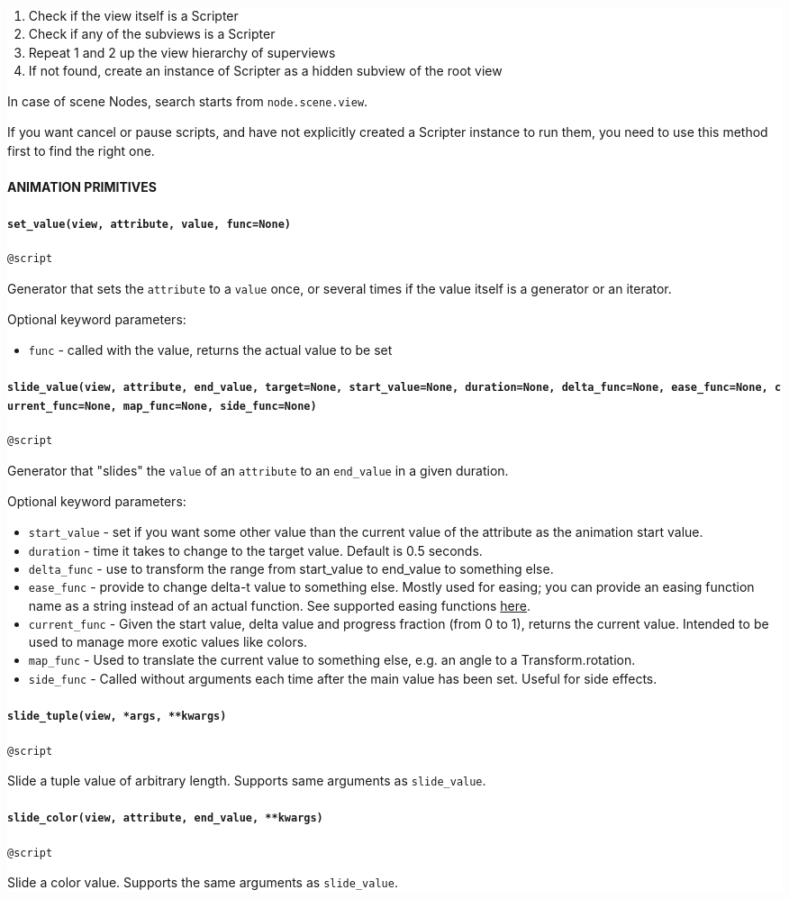   1. Check if the view itself is a Scripter
  2. Check if any of the subviews is a Scripter
  3. Repeat 1 and 2 up the view hierarchy of superviews
  4. If not found, create an instance of Scripter as a hidden subview of the root view
  
  In case of scene Nodes, search starts from `node.scene.view`.
  
  If you want cancel or pause scripts, and have not explicitly created a Scripter instance to 
  run them, you need to use this method first to find the right one.

#### ANIMATION PRIMITIVES
#### `set_value(view, attribute, value, func=None)`
`@script`

  Generator that sets the `attribute` to a `value` once, or several times if the value itself is a 
  generator or an iterator.
  
  Optional keyword parameters:
  
  * `func` - called with the value, returns the actual value to be set

#### `slide_value(view, attribute, end_value, target=None, start_value=None, duration=None, delta_func=None, ease_func=None, current_func=None, map_func=None, side_func=None)`
`@script`

  Generator that "slides" the `value` of an
  `attribute` to an `end_value` in a given duration.
  
  Optional keyword parameters:
  
  * `start_value` - set if you want some other value than the current value of the attribute as the animation start value.
  * `duration` - time it takes to change to the target value. Default is 0.5 seconds.
  * `delta_func` - use to transform the range from start_value to end_value to something else.
  * `ease_func` - provide to change delta-t value to something else. Mostly used for easing; you can provide an easing function name as a string instead of an actual function. See supported easing functions [here](https://raw.githubusercontent.com/mikaelho/scripter/master/ease-functions.png).
  * `current_func` - Given the start value, delta value and progress fraction (from 0 to 1), returns the current value. Intended to be used to manage more exotic values like colors.
  * `map_func` - Used to translate the current value to something else, e.g. an angle to a Transform.rotation.
  * `side_func` - Called without arguments each time after the main value has been set. Useful for side effects.

#### `slide_tuple(view, *args, **kwargs)`
`@script`

  Slide a tuple value of arbitrary length. Supports same arguments as `slide_value`. 

#### `slide_color(view, attribute, end_value, **kwargs)`
`@script`

  Slide a color value. Supports the same
  arguments as `slide_value`. 
